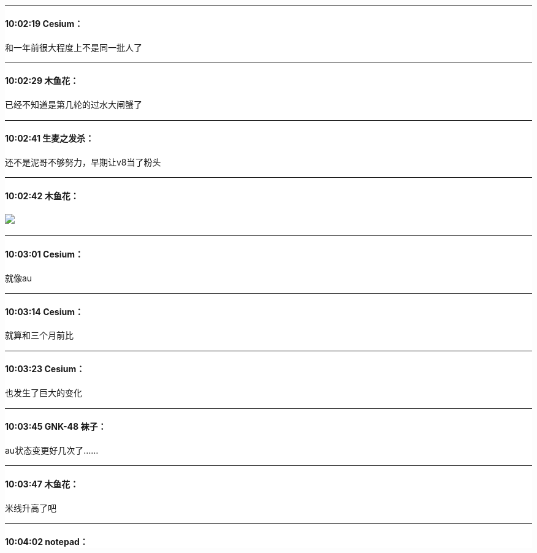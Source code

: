 *****

#### 10:02:19  Cesium：

和一年前很大程度上不是同一批人了

*****

#### 10:02:29  木鱼花：

已经不知道是第几轮的过水大闸蟹了

*****

#### 10:02:41  生麦之发杀：

还不是泥哥不够努力，早期让v8当了粉头

*****

#### 10:02:42  木鱼花：

![](http://gchat.qpic.cn/gchatpic_new/1119240857/614391357-2287913865-1A886FF12F0A8426064F5CF3633944E8/0?term=2")

*****

#### 10:03:01  Cesium：

就像au

*****

#### 10:03:14  Cesium：

就算和三个月前比

*****

#### 10:03:23  Cesium：

也发生了巨大的变化

*****

#### 10:03:45  GNK-48 袜子：

au状态变更好几次了……

*****

#### 10:03:47  木鱼花：

米线升高了吧

*****

#### 10:04:02  notepad：
